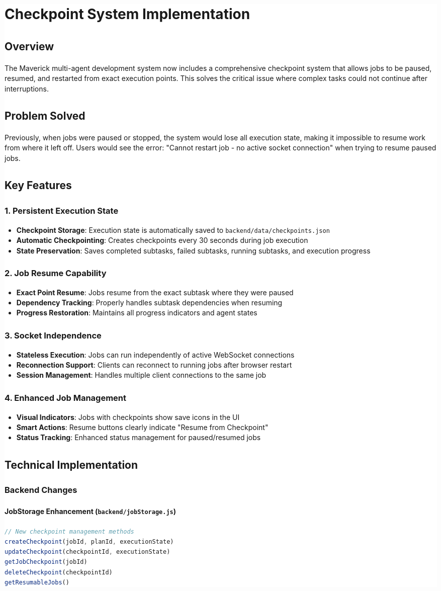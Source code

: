 # Checkpoint System Implementation

## Overview

The Maverick multi-agent development system now includes a comprehensive checkpoint system that allows jobs to be paused, resumed, and restarted from exact execution points. This solves the critical issue where complex tasks could not continue after interruptions.

## Problem Solved

Previously, when jobs were paused or stopped, the system would lose all execution state, making it impossible to resume work from where it left off. Users would see the error: "Cannot restart job - no active socket connection" when trying to resume paused jobs.

## Key Features

### 1. Persistent Execution State
- **Checkpoint Storage**: Execution state is automatically saved to `backend/data/checkpoints.json`
- **Automatic Checkpointing**: Creates checkpoints every 30 seconds during job execution
- **State Preservation**: Saves completed subtasks, failed subtasks, running subtasks, and execution progress

### 2. Job Resume Capability
- **Exact Point Resume**: Jobs resume from the exact subtask where they were paused
- **Dependency Tracking**: Properly handles subtask dependencies when resuming
- **Progress Restoration**: Maintains all progress indicators and agent states

### 3. Socket Independence
- **Stateless Execution**: Jobs can run independently of active WebSocket connections
- **Reconnection Support**: Clients can reconnect to running jobs after browser restart
- **Session Management**: Handles multiple client connections to the same job

### 4. Enhanced Job Management
- **Visual Indicators**: Jobs with checkpoints show save icons in the UI
- **Smart Actions**: Resume buttons clearly indicate "Resume from Checkpoint"
- **Status Tracking**: Enhanced status management for paused/resumed jobs

## Technical Implementation

### Backend Changes

#### JobStorage Enhancement (`backend/jobStorage.js`)
```javascript
// New checkpoint management methods
createCheckpoint(jobId, planId, executionState)
updateCheckpoint(checkpointId, executionState)
getJobCheckpoint(jobId)
deleteCheckpoint(checkpointId)
getResumableJobs()
```
